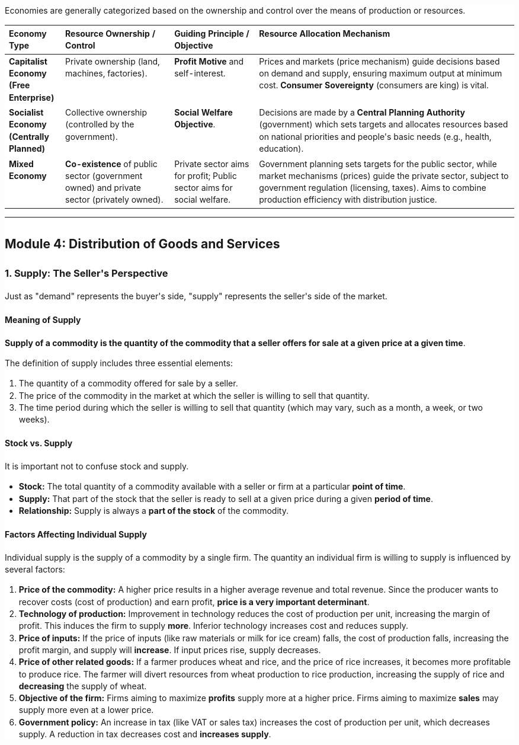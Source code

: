 Economies are generally categorized based on the ownership and control over the means of production or resources.

| Economy Type | Resource Ownership / Control | Guiding Principle / Objective | Resource Allocation Mechanism |
| :--- | :--- | :--- | :--- |
| **Capitalist Economy (Free Enterprise)** | Private ownership (land, machines, factories). | **Profit Motive** and self-interest. | Prices and markets (price mechanism) guide decisions based on demand and supply, ensuring maximum output at minimum cost. **Consumer Sovereignty** (consumers are king) is vital. |
| **Socialist Economy (Centrally Planned)** | Collective ownership (controlled by the government). | **Social Welfare Objective**. | Decisions are made by a **Central Planning Authority** (government) which sets targets and allocates resources based on national priorities and people's basic needs (e.g., health, education). |
| **Mixed Economy** | **Co-existence** of public sector (government owned) and private sector (privately owned). | Private sector aims for profit; Public sector aims for social welfare. | Government planning sets targets for the public sector, while market mechanisms (prices) guide the private sector, subject to government regulation (licensing, taxes). Aims to combine production efficiency with distribution justice. |

***

## Module 4: Distribution of Goods and Services

### 1. Supply: The Seller's Perspective

Just as "demand" represents the buyer's side, "supply" represents the seller's side of the market.

#### Meaning of Supply

**Supply of a commodity is the quantity of the commodity that a seller offers for sale at a given price at a given time**.

The definition of supply includes three essential elements:

1.  The quantity of a commodity offered for sale by a seller.
2.  The price of the commodity in the market at which the seller is willing to sell that quantity.
3.  The time period during which the seller is willing to sell that quantity (which may vary, such as a month, a week, or two weeks).

#### Stock vs. Supply

It is important not to confuse stock and supply.

*   **Stock:** The total quantity of a commodity available with a seller or firm at a particular **point of time**.
*   **Supply:** That part of the stock that the seller is ready to sell at a given price during a given **period of time**.
*   **Relationship:** Supply is always a **part of the stock** of the commodity.

#### Factors Affecting Individual Supply

Individual supply is the supply of a commodity by a single firm. The quantity an individual firm is willing to supply is influenced by several factors:

1.  **Price of the commodity:** A higher price results in a higher average revenue and total revenue. Since the producer wants to recover costs (cost of production) and earn profit, **price is a very important determinant**.
2.  **Technology of production:** Improvement in technology reduces the cost of production per unit, increasing the margin of profit. This induces the firm to supply **more**. Inferior technology increases cost and reduces supply.
3.  **Price of inputs:** If the price of inputs (like raw materials or milk for ice cream) falls, the cost of production falls, increasing the profit margin, and supply will **increase**. If input prices rise, supply decreases.
4.  **Price of other related goods:** If a farmer produces wheat and rice, and the price of rice increases, it becomes more profitable to produce rice. The farmer will divert resources from wheat production to rice production, increasing the supply of rice and **decreasing** the supply of wheat.
5.  **Objective of the firm:** Firms aiming to maximize **profits** supply more at a higher price. Firms aiming to maximize **sales** may supply more even at a lower price.
6.  **Government policy:** An increase in tax (like VAT or sales tax) increases the cost of production per unit, which decreases supply. A reduction in tax decreases cost and **increases supply**.
